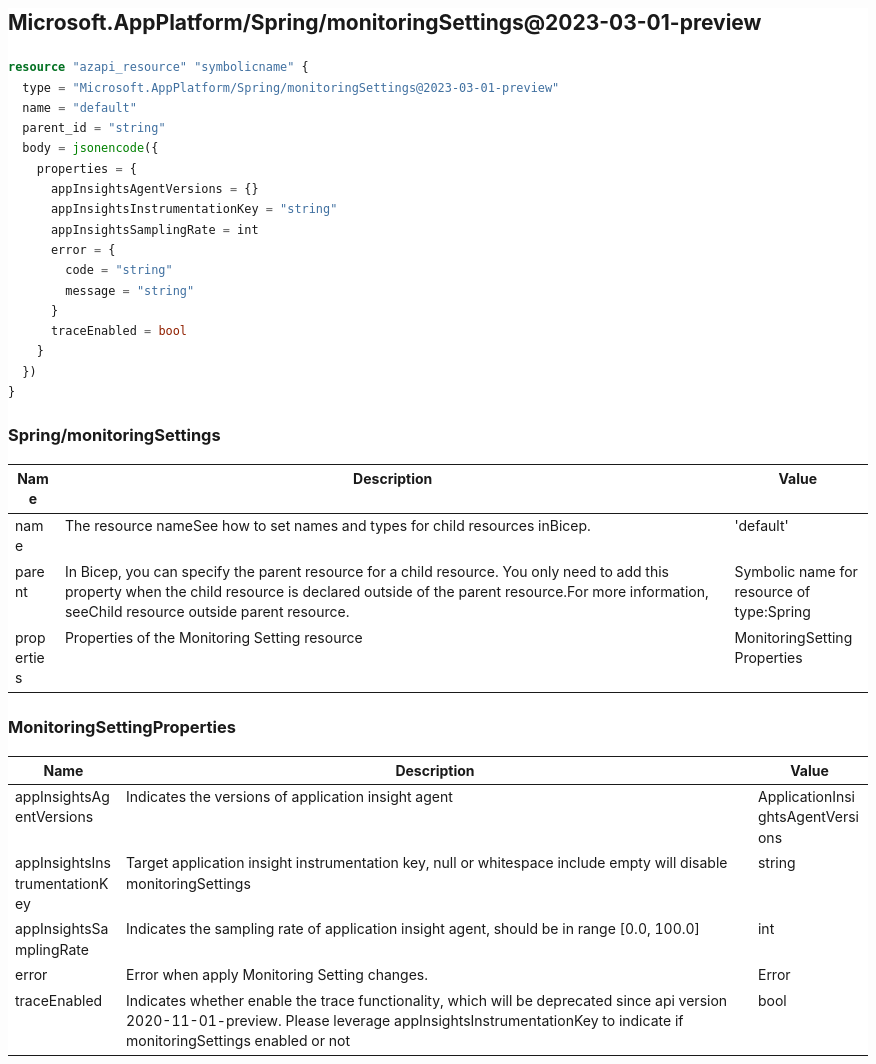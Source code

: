## Microsoft.AppPlatform/Spring/monitoringSettings@2023-03-01-preview

```terraform
resource "azapi_resource" "symbolicname" {
  type = "Microsoft.AppPlatform/Spring/monitoringSettings@2023-03-01-preview"
  name = "default"
  parent_id = "string"
  body = jsonencode({
    properties = {
      appInsightsAgentVersions = {}
      appInsightsInstrumentationKey = "string"
      appInsightsSamplingRate = int
      error = {
        code = "string"
        message = "string"
      }
      traceEnabled = bool
    }
  })
}

```

### Spring/monitoringSettings

| Name | Description | Value |
|-|-|-|
| name | The resource nameSee how to set names and types for child resources inBicep. | 'default' |
| parent | In Bicep, you can specify the parent resource for a child resource. You only need to add this property when the child resource is declared outside of the parent resource.For more information, seeChild resource outside parent resource. | Symbolic name for resource of type:Spring |
| properties | Properties of the Monitoring Setting resource | MonitoringSettingProperties |


### MonitoringSettingProperties

| Name | Description | Value |
|-|-|-|
| appInsightsAgentVersions | Indicates the versions of application insight agent | ApplicationInsightsAgentVersions |
| appInsightsInstrumentationKey | Target application insight instrumentation key, null or whitespace include empty will disable monitoringSettings | string |
| appInsightsSamplingRate | Indicates the sampling rate of application insight agent, should be in range [0.0, 100.0] | int |
| error | Error when apply Monitoring Setting changes. | Error |
| traceEnabled | Indicates whether enable the trace functionality, which will be deprecated since api version 2020-11-01-preview. Please leverage appInsightsInstrumentationKey to indicate if monitoringSettings enabled or not | bool |

